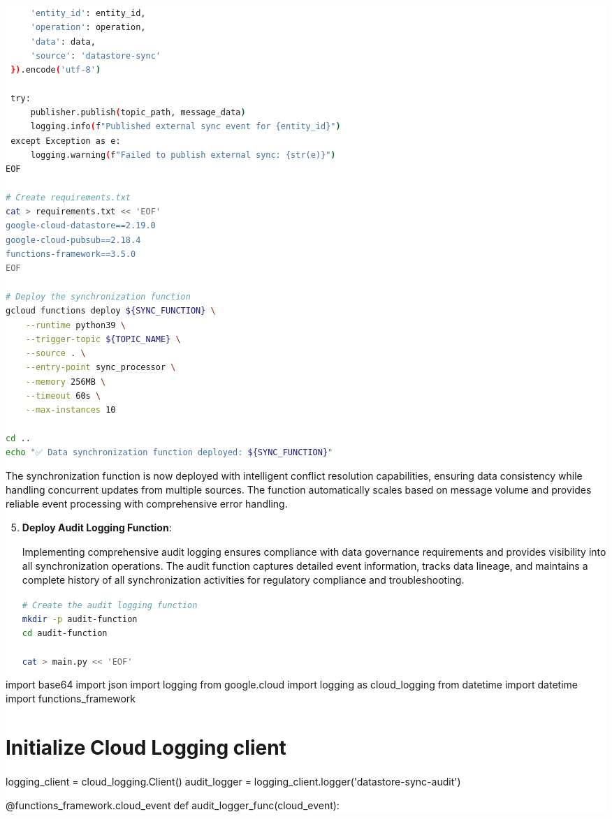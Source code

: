    ```bash
        'entity_id': entity_id,
        'operation': operation,
        'data': data,
        'source': 'datastore-sync'
    }).encode('utf-8')
    
    try:
        publisher.publish(topic_path, message_data)
        logging.info(f"Published external sync event for {entity_id}")
    except Exception as e:
        logging.warning(f"Failed to publish external sync: {str(e)}")
EOF
   
   # Create requirements.txt
   cat > requirements.txt << 'EOF'
google-cloud-datastore==2.19.0
google-cloud-pubsub==2.18.4
functions-framework==3.5.0
EOF
   
   # Deploy the synchronization function
   gcloud functions deploy ${SYNC_FUNCTION} \
       --runtime python39 \
       --trigger-topic ${TOPIC_NAME} \
       --source . \
       --entry-point sync_processor \
       --memory 256MB \
       --timeout 60s \
       --max-instances 10
   
   cd ..
   echo "✅ Data synchronization function deployed: ${SYNC_FUNCTION}"
   ```

   The synchronization function is now deployed with intelligent conflict resolution capabilities, ensuring data consistency while handling concurrent updates from multiple sources. The function automatically scales based on message volume and provides reliable event processing with comprehensive error handling.

5. **Deploy Audit Logging Function**:

   Implementing comprehensive audit logging ensures compliance with data governance requirements and provides visibility into all synchronization operations. The audit function captures detailed event information, tracks data lineage, and maintains a complete history of all synchronization activities for regulatory compliance and troubleshooting.

   ```bash
   # Create the audit logging function
   mkdir -p audit-function
   cd audit-function
   
   cat > main.py << 'EOF'
import base64
import json
import logging
from google.cloud import logging as cloud_logging
from datetime import datetime
import functions_framework

# Initialize Cloud Logging client
logging_client = cloud_logging.Client()
audit_logger = logging_client.logger('datastore-sync-audit')

@functions_framework.cloud_event
def audit_logger_func(cloud_event):
   ```